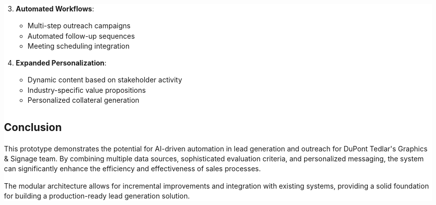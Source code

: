 3. **Automated Workflows**:
   - Multi-step outreach campaigns
   - Automated follow-up sequences
   - Meeting scheduling integration

4. **Expanded Personalization**:
   - Dynamic content based on stakeholder activity
   - Industry-specific value propositions
   - Personalized collateral generation

## Conclusion

This prototype demonstrates the potential for AI-driven automation in lead generation and outreach for DuPont Tedlar's Graphics & Signage team. By combining multiple data sources, sophisticated evaluation criteria, and personalized messaging, the system can significantly enhance the efficiency and effectiveness of sales processes.

The modular architecture allows for incremental improvements and integration with existing systems, providing a solid foundation for building a production-ready lead generation solution.